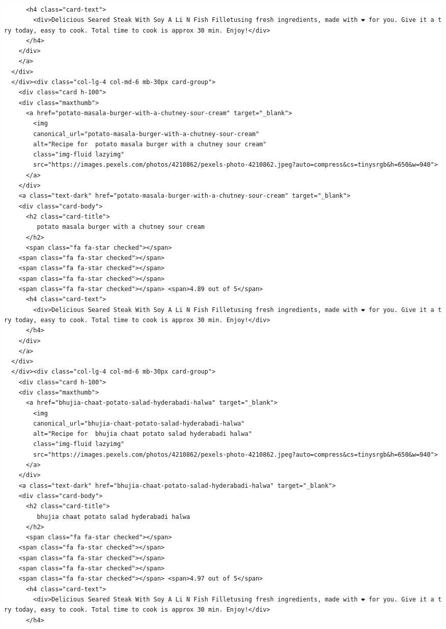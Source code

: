           <h4 class="card-text">
            <div>Delicious Seared Steak With Soy A Li N Fish Filletusing fresh ingredients, made with ❤️ for you. Give it a try today, easy to cook. Total time to cook is approx 30 min. Enjoy!</div>
          </h4>
        </div>
        </a>
      </div>
      </div><div class="col-lg-4 col-md-6 mb-30px card-group">
        <div class="card h-100">
        <div class="maxthumb">
          <a href="potato-masala-burger-with-a-chutney-sour-cream" target="_blank">
            <img
            canonical_url="potato-masala-burger-with-a-chutney-sour-cream"
            alt="Recipe for  potato masala burger with a chutney sour cream"
            class="img-fluid lazyimg"
            src="https://images.pexels.com/photos/4210862/pexels-photo-4210862.jpeg?auto=compress&cs=tinysrgb&h=650&w=940">
          </a>
        </div>
        <a class="text-dark" href="potato-masala-burger-with-a-chutney-sour-cream" target="_blank">
        <div class="card-body">
          <h2 class="card-title">
             potato masala burger with a chutney sour cream
          </h2>
          <span class="fa fa-star checked"></span>
        <span class="fa fa-star checked"></span>
        <span class="fa fa-star checked"></span>
        <span class="fa fa-star checked"></span>
        <span class="fa fa-star checked"></span> <span>4.89 out of 5</span>
          <h4 class="card-text">
            <div>Delicious Seared Steak With Soy A Li N Fish Filletusing fresh ingredients, made with ❤️ for you. Give it a try today, easy to cook. Total time to cook is approx 30 min. Enjoy!</div>
          </h4>
        </div>
        </a>
      </div>
      </div><div class="col-lg-4 col-md-6 mb-30px card-group">
        <div class="card h-100">
        <div class="maxthumb">
          <a href="bhujia-chaat-potato-salad-hyderabadi-halwa" target="_blank">
            <img
            canonical_url="bhujia-chaat-potato-salad-hyderabadi-halwa"
            alt="Recipe for  bhujia chaat potato salad hyderabadi halwa"
            class="img-fluid lazyimg"
            src="https://images.pexels.com/photos/4210862/pexels-photo-4210862.jpeg?auto=compress&cs=tinysrgb&h=650&w=940">
          </a>
        </div>
        <a class="text-dark" href="bhujia-chaat-potato-salad-hyderabadi-halwa" target="_blank">
        <div class="card-body">
          <h2 class="card-title">
             bhujia chaat potato salad hyderabadi halwa
          </h2>
          <span class="fa fa-star checked"></span>
        <span class="fa fa-star checked"></span>
        <span class="fa fa-star checked"></span>
        <span class="fa fa-star checked"></span>
        <span class="fa fa-star checked"></span> <span>4.97 out of 5</span>
          <h4 class="card-text">
            <div>Delicious Seared Steak With Soy A Li N Fish Filletusing fresh ingredients, made with ❤️ for you. Give it a try today, easy to cook. Total time to cook is approx 30 min. Enjoy!</div>
          </h4>